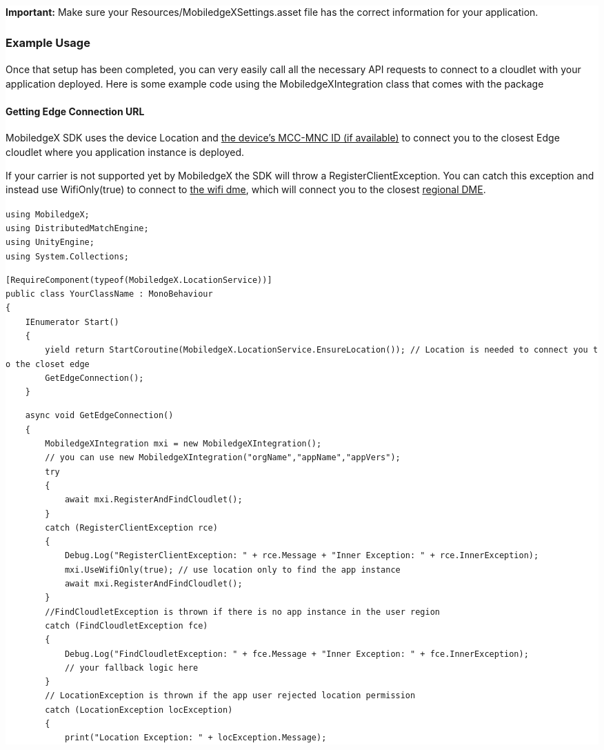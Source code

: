 **Important:** Make sure your Resources/MobiledgeXSettings.asset file has the correct information for your application.

### Example Usage

Once that setup has been completed, you can very easily call all the necessary API requests to connect to a cloudlet with your application deployed. Here is some example code using the MobiledgeXIntegration class that comes with the package

#### Getting Edge Connection URL

MobiledgeX SDK uses the device Location and [the device’s MCC-MNC ID (if available)](/developer/sdks/tech-overview) to connect you to the closest Edge cloudlet where you application instance is deployed.

If your carrier is not supported yet by MobiledgeX the SDK will throw a RegisterClientException. You can catch this exception and instead use WifiOnly(true) to connect to [the wifi dme](/developer/sdks/tech-overview#distributed-matching-engine), which will connect you to the closest [regional DME](/developer/sdks/tech-overview#distributed-matching-engine).

```
using MobiledgeX;
using DistributedMatchEngine;
using UnityEngine;
using System.Collections;
```

```
[RequireComponent(typeof(MobiledgeX.LocationService))]
public class YourClassName : MonoBehaviour
{
    IEnumerator Start()
    {
        yield return StartCoroutine(MobiledgeX.LocationService.EnsureLocation()); // Location is needed to connect you to the closet edge
        GetEdgeConnection();
    }

```

```
    async void GetEdgeConnection()
    {
        MobiledgeXIntegration mxi = new MobiledgeXIntegration();
        // you can use new MobiledgeXIntegration("orgName","appName","appVers");
        try
        {
            await mxi.RegisterAndFindCloudlet();
        }
        catch (RegisterClientException rce)
        {
            Debug.Log("RegisterClientException: " + rce.Message + "Inner Exception: " + rce.InnerException);
            mxi.UseWifiOnly(true); // use location only to find the app instance
            await mxi.RegisterAndFindCloudlet();
        }
        //FindCloudletException is thrown if there is no app instance in the user region
        catch (FindCloudletException fce)
        {
            Debug.Log("FindCloudletException: " + fce.Message + "Inner Exception: " + fce.InnerException);
            // your fallback logic here
        }
        // LocationException is thrown if the app user rejected location permission
        catch (LocationException locException)
        {
            print("Location Exception: " + locException.Message);
```